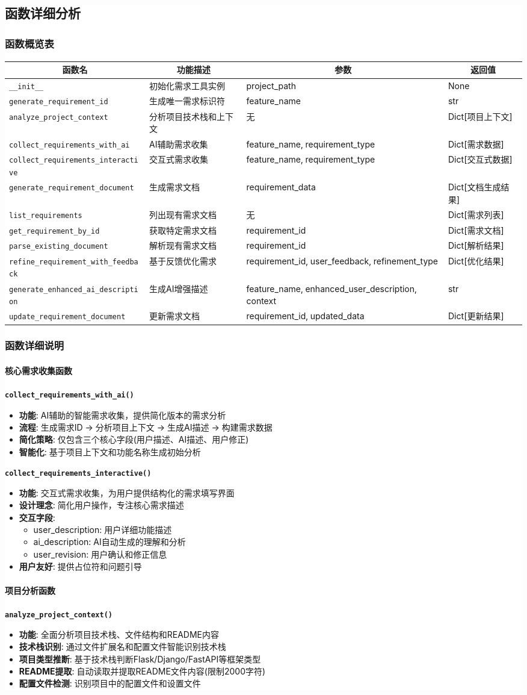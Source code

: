 ## 函数详细分析

### 函数概览表
| 函数名 | 功能描述 | 参数 | 返回值 |
|--------|----------|------|--------|
| `__init__` | 初始化需求工具实例 | project_path | None |
| `generate_requirement_id` | 生成唯一需求标识符 | feature_name | str |
| `analyze_project_context` | 分析项目技术栈和上下文 | 无 | Dict[项目上下文] |
| `collect_requirements_with_ai` | AI辅助需求收集 | feature_name, requirement_type | Dict[需求数据] |
| `collect_requirements_interactive` | 交互式需求收集 | feature_name, requirement_type | Dict[交互式数据] |
| `generate_requirement_document` | 生成需求文档 | requirement_data | Dict[文档生成结果] |
| `list_requirements` | 列出现有需求文档 | 无 | Dict[需求列表] |
| `get_requirement_by_id` | 获取特定需求文档 | requirement_id | Dict[需求文档] |
| `parse_existing_document` | 解析现有需求文档 | requirement_id | Dict[解析结果] |
| `refine_requirement_with_feedback` | 基于反馈优化需求 | requirement_id, user_feedback, refinement_type | Dict[优化结果] |
| `generate_enhanced_ai_description` | 生成AI增强描述 | feature_name, enhanced_user_description, context | str |
| `update_requirement_document` | 更新需求文档 | requirement_id, updated_data | Dict[更新结果] |

### 函数详细说明

#### 核心需求收集函数

**`collect_requirements_with_ai()`**
- **功能**: AI辅助的智能需求收集，提供简化版本的需求分析
- **流程**: 生成需求ID → 分析项目上下文 → 生成AI描述 → 构建需求数据
- **简化策略**: 仅包含三个核心字段(用户描述、AI描述、用户修正)
- **智能化**: 基于项目上下文和功能名称生成初始分析

**`collect_requirements_interactive()`**
- **功能**: 交互式需求收集，为用户提供结构化的需求填写界面
- **设计理念**: 简化用户操作，专注核心需求描述
- **交互字段**: 
  - user_description: 用户详细功能描述
  - ai_description: AI自动生成的理解和分析
  - user_revision: 用户确认和修正信息
- **用户友好**: 提供占位符和问题引导

#### 项目分析函数

**`analyze_project_context()`**
- **功能**: 全面分析项目技术栈、文件结构和README内容
- **技术栈识别**: 通过文件扩展名和配置文件智能识别技术栈
- **项目类型推断**: 基于技术栈判断Flask/Django/FastAPI等框架类型
- **README提取**: 自动读取并提取README文件内容(限制2000字符)
- **配置文件检测**: 识别项目中的配置文件和设置文件
